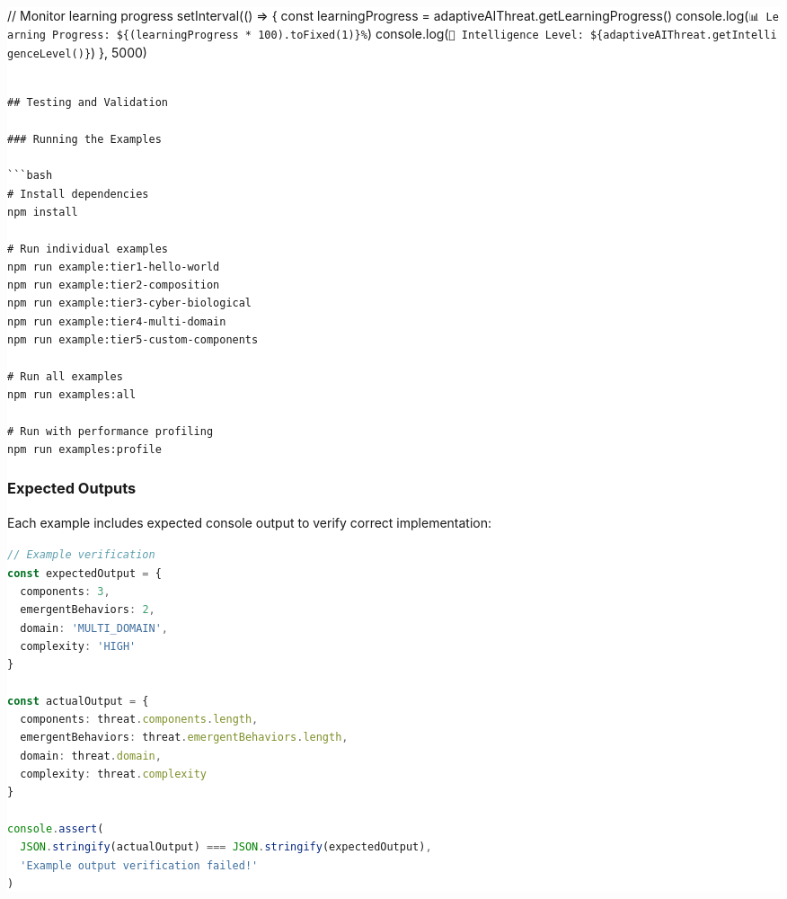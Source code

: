 // Monitor learning progress
setInterval(() => {
  const learningProgress = adaptiveAIThreat.getLearningProgress()
  console.log(`📊 Learning Progress: ${(learningProgress * 100).toFixed(1)}%`)
  console.log(`🧠 Intelligence Level: ${adaptiveAIThreat.getIntelligenceLevel()}`)
}, 5000)
```

## Testing and Validation

### Running the Examples

```bash
# Install dependencies
npm install

# Run individual examples
npm run example:tier1-hello-world
npm run example:tier2-composition
npm run example:tier3-cyber-biological
npm run example:tier4-multi-domain
npm run example:tier5-custom-components

# Run all examples
npm run examples:all

# Run with performance profiling
npm run examples:profile
```

### Expected Outputs

Each example includes expected console output to verify correct implementation:

```typescript
// Example verification
const expectedOutput = {
  components: 3,
  emergentBehaviors: 2,
  domain: 'MULTI_DOMAIN',
  complexity: 'HIGH'
}

const actualOutput = {
  components: threat.components.length,
  emergentBehaviors: threat.emergentBehaviors.length,
  domain: threat.domain,
  complexity: threat.complexity
}

console.assert(
  JSON.stringify(actualOutput) === JSON.stringify(expectedOutput),
  'Example output verification failed!'
)
```
